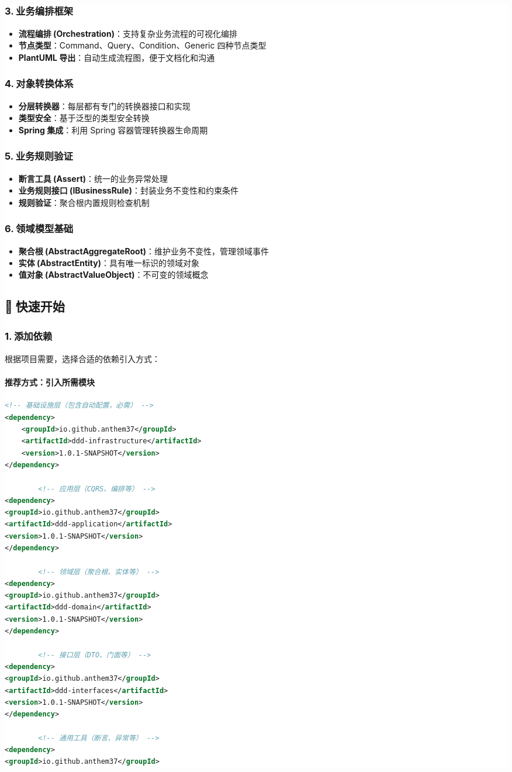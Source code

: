 ### 3. 业务编排框架

- **流程编排 (Orchestration)**：支持复杂业务流程的可视化编排
- **节点类型**：Command、Query、Condition、Generic 四种节点类型
- **PlantUML 导出**：自动生成流程图，便于文档化和沟通

### 4. 对象转换体系

- **分层转换器**：每层都有专门的转换器接口和实现
- **类型安全**：基于泛型的类型安全转换
- **Spring 集成**：利用 Spring 容器管理转换器生命周期

### 5. 业务规则验证

- **断言工具 (Assert)**：统一的业务异常处理
- **业务规则接口 (IBusinessRule)**：封装业务不变性和约束条件
- **规则验证**：聚合根内置规则检查机制

### 6. 领域模型基础

- **聚合根 (AbstractAggregateRoot)**：维护业务不变性，管理领域事件
- **实体 (AbstractEntity)**：具有唯一标识的领域对象
- **值对象 (AbstractValueObject)**：不可变的领域概念

## 🚀 快速开始

### 1. 添加依赖

根据项目需要，选择合适的依赖引入方式：

#### 推荐方式：引入所需模块

```xml
<!-- 基础设施层（包含自动配置，必需） -->
<dependency>
    <groupId>io.github.anthem37</groupId>
    <artifactId>ddd-infrastructure</artifactId>
    <version>1.0.1-SNAPSHOT</version>
</dependency>

        <!-- 应用层（CQRS、编排等） -->
<dependency>
<groupId>io.github.anthem37</groupId>
<artifactId>ddd-application</artifactId>
<version>1.0.1-SNAPSHOT</version>
</dependency>

        <!-- 领域层（聚合根、实体等） -->
<dependency>
<groupId>io.github.anthem37</groupId>
<artifactId>ddd-domain</artifactId>
<version>1.0.1-SNAPSHOT</version>
</dependency>

        <!-- 接口层（DTO、门面等） -->
<dependency>
<groupId>io.github.anthem37</groupId>
<artifactId>ddd-interfaces</artifactId>
<version>1.0.1-SNAPSHOT</version>
</dependency>

        <!-- 通用工具（断言、异常等） -->
<dependency>
<groupId>io.github.anthem37</groupId>
```
